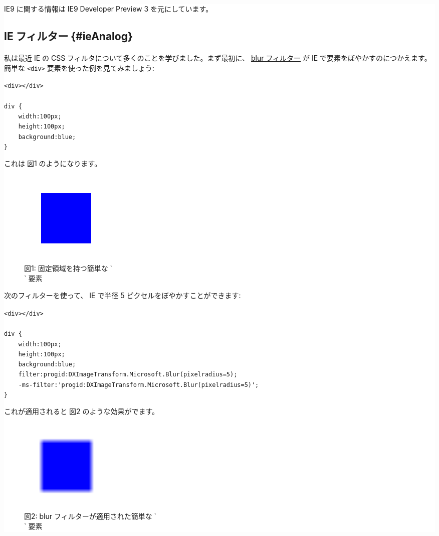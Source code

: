IE9 に関する情報は IE9 Developer Preview 3 を元にしています。

## IE フィルター {#ieAnalog}

私は最近 IE の CSS フィルタについて多くのことを学びました。まず最初に、 [blur フィルター][8] が IE で要素をぼやかすのにつかえます。 簡単な `<div>` 要素を使った例を見てみましょう:

[8]: http://msdn.microsoft.com/ja-jp/library/ms532979(VS.85).aspx

	<div></div>

	div {
		width:100px;
		height:100px;
		background:blue;
	}

これは 図1 のようになります。

<figure class="figure">
	<img src="/articles/cross-browser-box-shadows/IEbefore.png" class="figure__media">
	<figcaption class="figure__caption" markdown="span">図1: 固定領域を持つ簡単な `<div>` 要素</figcaption>
</figure>

次のフィルターを使って、 IE で半径 5 ピクセルをぼやかすことができます:

	<div></div>

	div {
		width:100px;
		height:100px;
		background:blue;
		filter:progid:DXImageTransform.Microsoft.Blur(pixelradius=5);
		-ms-filter:'progid:DXImageTransform.Microsoft.Blur(pixelradius=5)';
	}

これが適用されると 図2 のような効果がでます。

<figure class="figure">
	<img src="/articles/cross-browser-box-shadows/IEblured.png" class="figure__media">
	<figcaption class="figure__caption" markdown="span">図2: blur フィルターが適用された簡単な `<div>` 要素</figcaption>
</figure>


[1]: /articles/css3-border-background-boxshadow/
[12]: /articles/cross-browser-box-shadows/example1.zip
[13]: /articles/cross-browser-box-shadows/example2.zip